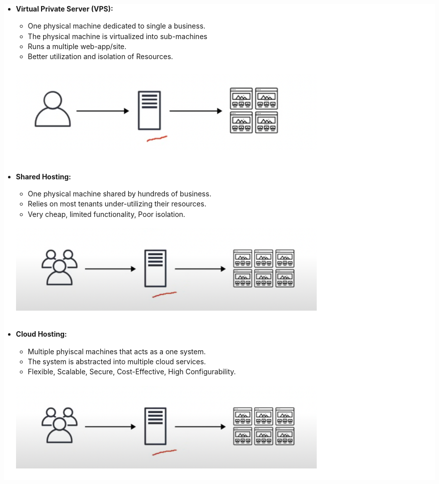 
- **Virtual Private Server (VPS):** 
    - One physical machine dedicated to single a business.
    - The physical machine is virtualized into sub-machines
    - Runs a multiple web-app/site.
    - Better utilization and isolation of Resources.

    <img src="../images/vps.png" alt="Aws-Exams" width="600" height="200"/>


- **Shared Hosting:** 
    - One physical machine shared by hundreds of business.
    - Relies on most tenants under-utilizing their resources.
    - Very cheap, limited functionality, Poor isolation.

    <img src="../images/shared_hosting.png" alt="Aws-Exams" width="600" height="200"/>


- **Cloud Hosting:** 
    - Multiple phyiscal machines that acts as a one system.
    - The system is abstracted into multiple cloud services.
    - Flexible, Scalable, Secure, Cost-Effective, High Configurability.


    <img src="../images/shared_hosting.png" alt="Aws-Exams" width="600" height="200"/>
